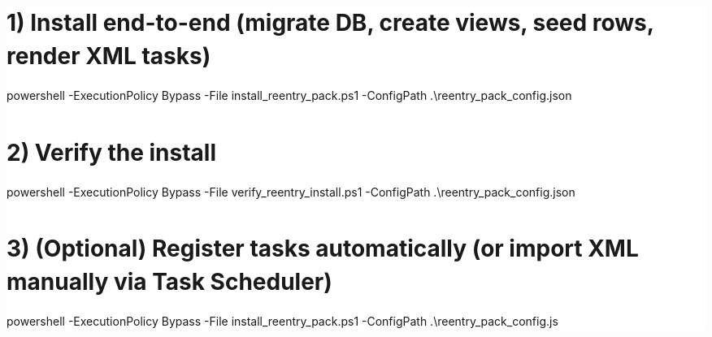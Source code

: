 # 1) Install end-to-end (migrate DB, create views, seed rows, render XML tasks)
powershell -ExecutionPolicy Bypass -File install_reentry_pack.ps1 -ConfigPath .\reentry_pack_config.json

# 2) Verify the install
powershell -ExecutionPolicy Bypass -File verify_reentry_install.ps1 -ConfigPath .\reentry_pack_config.json

# 3) (Optional) Register tasks automatically (or import XML manually via Task Scheduler)
powershell -ExecutionPolicy Bypass -File install_reentry_pack.ps1 -ConfigPath .\reentry_pack_config.js